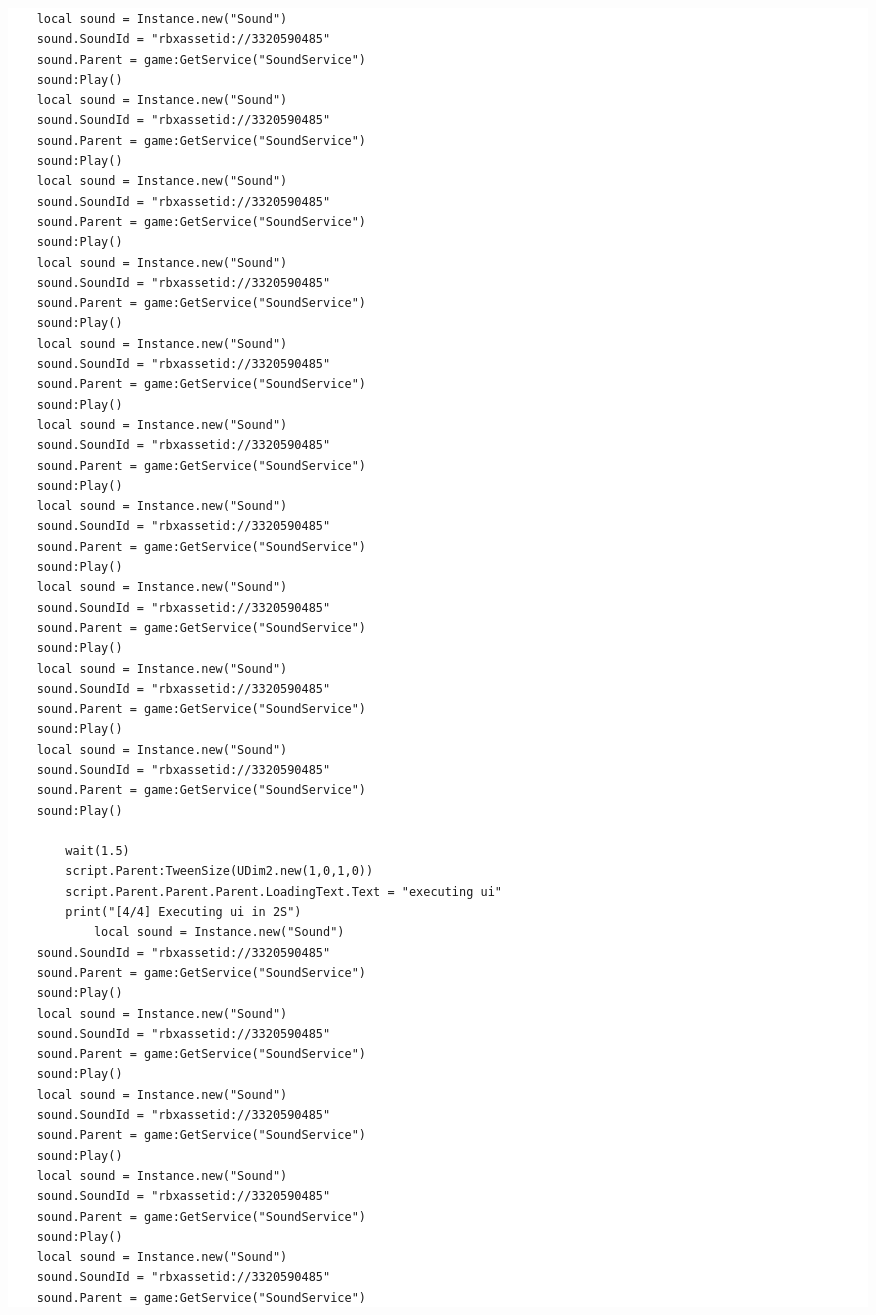         local sound = Instance.new("Sound")
        sound.SoundId = "rbxassetid://3320590485"
        sound.Parent = game:GetService("SoundService")
        sound:Play()
        local sound = Instance.new("Sound")
        sound.SoundId = "rbxassetid://3320590485"
        sound.Parent = game:GetService("SoundService")
        sound:Play()
        local sound = Instance.new("Sound")
        sound.SoundId = "rbxassetid://3320590485"
        sound.Parent = game:GetService("SoundService")
        sound:Play()
        local sound = Instance.new("Sound")
        sound.SoundId = "rbxassetid://3320590485"
        sound.Parent = game:GetService("SoundService")
        sound:Play()
        local sound = Instance.new("Sound")
        sound.SoundId = "rbxassetid://3320590485"
        sound.Parent = game:GetService("SoundService")
        sound:Play()
        local sound = Instance.new("Sound")
        sound.SoundId = "rbxassetid://3320590485"
        sound.Parent = game:GetService("SoundService")
        sound:Play()
        local sound = Instance.new("Sound")
        sound.SoundId = "rbxassetid://3320590485"
        sound.Parent = game:GetService("SoundService")
        sound:Play()
        local sound = Instance.new("Sound")
        sound.SoundId = "rbxassetid://3320590485"
        sound.Parent = game:GetService("SoundService")
        sound:Play()
        local sound = Instance.new("Sound")
        sound.SoundId = "rbxassetid://3320590485"
        sound.Parent = game:GetService("SoundService")
        sound:Play()
        local sound = Instance.new("Sound")
        sound.SoundId = "rbxassetid://3320590485"
        sound.Parent = game:GetService("SoundService")
        sound:Play()
        
            wait(1.5)
            script.Parent:TweenSize(UDim2.new(1,0,1,0))
            script.Parent.Parent.Parent.LoadingText.Text = "executing ui"
            print("[4/4] Executing ui in 2S")
                local sound = Instance.new("Sound")
        sound.SoundId = "rbxassetid://3320590485"
        sound.Parent = game:GetService("SoundService")
        sound:Play()
        local sound = Instance.new("Sound")
        sound.SoundId = "rbxassetid://3320590485"
        sound.Parent = game:GetService("SoundService")
        sound:Play()
        local sound = Instance.new("Sound")
        sound.SoundId = "rbxassetid://3320590485"
        sound.Parent = game:GetService("SoundService")
        sound:Play()
        local sound = Instance.new("Sound")
        sound.SoundId = "rbxassetid://3320590485"
        sound.Parent = game:GetService("SoundService")
        sound:Play()
        local sound = Instance.new("Sound")
        sound.SoundId = "rbxassetid://3320590485"
        sound.Parent = game:GetService("SoundService")